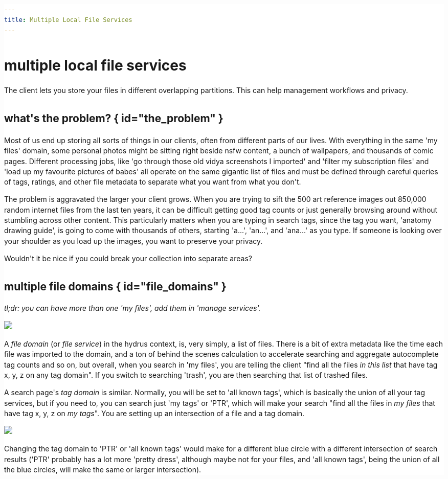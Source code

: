 ```yaml
---
title: Multiple Local File Services
--- 
```


# multiple local file services

The client lets you store your files in different overlapping partitions. This can help management workflows and privacy.

## what's the problem? { id="the_problem" }

Most of us end up storing all sorts of things in our clients, often from different parts of our lives. With everything in the same 'my files' domain, some personal photos might be sitting right beside nsfw content, a bunch of wallpapers, and thousands of comic pages. Different processing jobs, like 'go through those old vidya screenshots I imported' and 'filter my subscription files' and 'load up my favourite pictures of babes' all operate on the same gigantic list of files and must be defined through careful queries of tags, ratings, and other file metadata to separate what you want from what you don't.

The problem is aggravated the larger your client grows. When you are trying to sift the 500 art reference images out 850,000 random internet files from the last ten years, it can be difficult getting good tag counts or just generally browsing around without stumbling across other content. This particularly matters when you are typing in search tags, since the tag you want, 'anatomy drawing guide', is going to come with thousands of others, starting 'a...', 'an...', and 'ana...' as you type. If someone is looking over your shoulder as you load up the images, you want to preserve your privacy.

Wouldn't it be nice if you could break your collection into separate areas?

## multiple file domains { id="file_domains" }

_tl;dr: you can have more than one 'my files', add them in 'manage services'._

![](images/mlfs_simple_file_domain_selector.png)

A _file domain_ (or _file service_) in the hydrus context, is, very simply, a list of files. There is a bit of extra metadata like the time each file was imported to the domain, and a ton of behind the scenes calculation to accelerate searching and aggregate autocomplete tag counts and so on, but overall, when you search in 'my files', you are telling the client "find all the files _in this list_ that have tag x, y, z on any tag domain". If you switch to searching 'trash', you are then searching that list of trashed files.

A search page's _tag domain_ is similar. Normally, you will be set to 'all known tags', which is basically the union of all your tag services, but if you need to, you can search just 'my tags' or 'PTR', which will make your search "find all the files in _my files_ that have tag x, y, z on _my tags_". You are setting up an intersection of a file and a tag domain.

![](images/mlfs_venn_simple.png)

Changing the tag domain to 'PTR' or 'all known tags' would make for a different blue circle with a different intersection of search results ('PTR' probably has a lot more 'pretty dress', although maybe not for your files, and 'all known tags', being the union of all the blue circles, will make the same or larger intersection).
